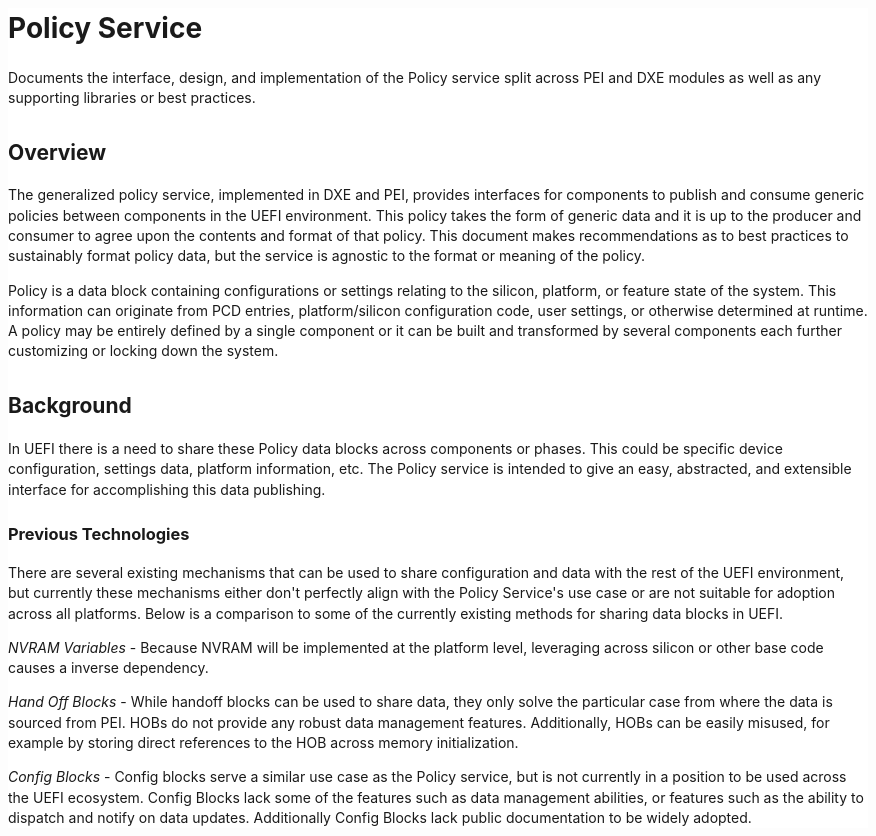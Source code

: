 # Policy Service

Documents the interface, design, and implementation of the Policy service split
across PEI and DXE modules as well as any supporting libraries or best
practices.

## Overview

The generalized policy service, implemented in DXE and PEI, provides interfaces
for components to publish and consume generic policies between components in the
UEFI environment. This policy takes the form of generic data and it is up to the
producer and consumer to agree upon the contents and format of that policy. This
document makes recommendations as to best practices to sustainably format policy
data, but the service is agnostic to the format or meaning of the policy.

Policy is a data block containing configurations or settings relating to the
silicon, platform, or feature state of the system. This information can
originate from PCD entries, platform/silicon configuration code, user settings,
or otherwise determined at runtime. A policy may be entirely defined by a single
component or it can be built and transformed by several components each further
customizing or locking down the system.

## Background

In UEFI there is a need to share these Policy data blocks across components
or phases. This could be specific device configuration, settings data,
platform information, etc. The Policy service is intended to give an easy,
abstracted, and extensible interface for accomplishing this data publishing.

### Previous Technologies

There are several existing mechanisms that can be used to share configuration
and data with the rest of the UEFI environment, but currently these mechanisms
either don't perfectly align with the Policy Service's use case or are not
suitable for adoption across all platforms. Below is a comparison to some of the
currently existing methods for sharing data blocks in UEFI.

_NVRAM Variables_ - Because NVRAM will be implemented at the platform level,
leveraging across silicon or other base code causes a inverse dependency.

_Hand Off Blocks_ - While handoff blocks can be used to share data, they only
solve the particular case from where the data is sourced from PEI. HOBs do not
provide any robust data management features. Additionally, HOBs can be easily
misused, for example by storing direct references to the HOB across memory
initialization.

_Config Blocks_ - Config blocks serve a similar use case as the Policy service,
but is not currently in a position to be used across the UEFI ecosystem. Config
Blocks lack some of the features such as data management abilities, or
features such as the ability to dispatch and notify on data updates.
Additionally Config Blocks lack public documentation to be widely adopted.
